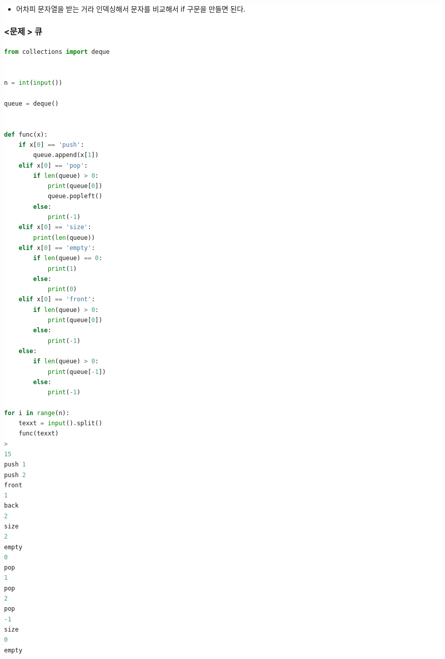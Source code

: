 - 어차피 문자열을 받는 거라 인덱싱해서 문자를 비교해서 if 구문을 만들면 된다.

### <문제 > 큐

```python
from collections import deque


n = int(input())

queue = deque()


def func(x):
    if x[0] == 'push':
        queue.append(x[1])
    elif x[0] == 'pop':
        if len(queue) > 0:
            print(queue[0])
            queue.popleft()
        else:
            print(-1)
    elif x[0] == 'size':
        print(len(queue))
    elif x[0] == 'empty':
        if len(queue) == 0:
            print(1)
        else:
            print(0)
    elif x[0] == 'front':
        if len(queue) > 0:
            print(queue[0])
        else:
            print(-1)
    else:
        if len(queue) > 0:
            print(queue[-1])
        else:
            print(-1)

for i in range(n):
    texxt = input().split()
    func(texxt)
>
15
push 1
push 2
front
1
back
2
size
2
empty
0
pop
1
pop
2
pop
-1
size
0
empty
```